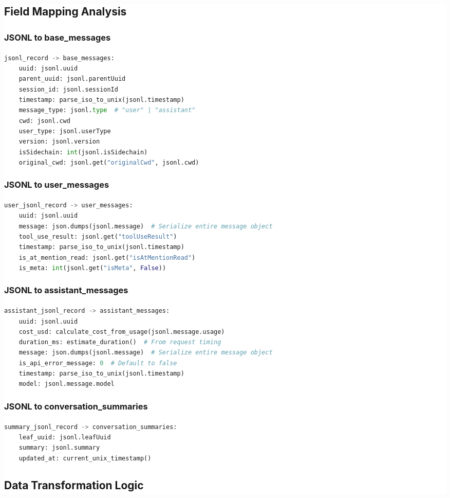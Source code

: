 ## Field Mapping Analysis

### JSONL to base_messages
```python
jsonl_record -> base_messages:
    uuid: jsonl.uuid
    parent_uuid: jsonl.parentUuid
    session_id: jsonl.sessionId
    timestamp: parse_iso_to_unix(jsonl.timestamp)
    message_type: jsonl.type  # "user" | "assistant"
    cwd: jsonl.cwd
    user_type: jsonl.userType
    version: jsonl.version
    isSidechain: int(jsonl.isSidechain)
    original_cwd: jsonl.get("originalCwd", jsonl.cwd)
```

### JSONL to user_messages
```python
user_jsonl_record -> user_messages:
    uuid: jsonl.uuid
    message: json.dumps(jsonl.message)  # Serialize entire message object
    tool_use_result: jsonl.get("toolUseResult")
    timestamp: parse_iso_to_unix(jsonl.timestamp)
    is_at_mention_read: jsonl.get("isAtMentionRead")
    is_meta: int(jsonl.get("isMeta", False))
```

### JSONL to assistant_messages
```python
assistant_jsonl_record -> assistant_messages:
    uuid: jsonl.uuid
    cost_usd: calculate_cost_from_usage(jsonl.message.usage)
    duration_ms: estimate_duration()  # From request timing
    message: json.dumps(jsonl.message)  # Serialize entire message object
    is_api_error_message: 0  # Default to false
    timestamp: parse_iso_to_unix(jsonl.timestamp)
    model: jsonl.message.model
```

### JSONL to conversation_summaries
```python
summary_jsonl_record -> conversation_summaries:
    leaf_uuid: jsonl.leafUuid
    summary: jsonl.summary
    updated_at: current_unix_timestamp()
```

## Data Transformation Logic

